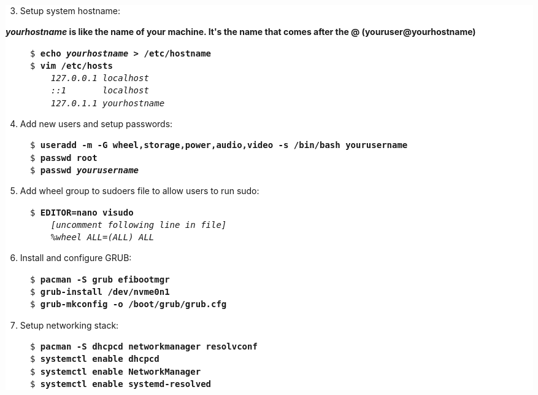 3. Setup system hostname:

<b><i>yourhostname</i> is like the name of your machine. It's the name that comes after the @ (youruser@yourhostname)</b>

<dl><dd>
<pre>
$ <b>echo <i>yourhostname</i> > /etc/hostname</b>
$ <b>vim /etc/hosts</b>
    <i>127.0.0.1 localhost</i>
    <i>::1       localhost</i>
    <i>127.0.1.1 yourhostname</i>
</pre>
</dd></dl>

4. Add new users and setup passwords:

<dl><dd>
<pre>
$ <b>useradd -m -G wheel,storage,power,audio,video -s /bin/bash yourusername</i></b>
$ <b>passwd root</b>
$ <b>passwd <i>yourusername</i></b>
</pre>
</dd></dl>

5. Add wheel group to sudoers file to allow users to run sudo:

<dl><dd>
<pre>
$ <b>EDITOR=nano visudo</b>
    <i>[uncomment following line in file]</i>
    <i>%wheel ALL=(ALL) ALL</i>
</pre>
</dd></dl>

6. Install and configure GRUB:

<dl><dd>
<pre>
$ <b>pacman -S grub efibootmgr</b>
$ <b>grub-install /dev/nvme0n1</b>
$ <b>grub-mkconfig -o /boot/grub/grub.cfg</b>
</pre>
</dd></dl>

7. Setup networking stack:

<dl><dd>
<pre>
$ <b>pacman -S dhcpcd networkmanager resolvconf</b>
$ <b>systemctl enable dhcpcd</b>
$ <b>systemctl enable NetworkManager</b>
$ <b>systemctl enable systemd-resolved</b>
</pre>
</dd></dl>
